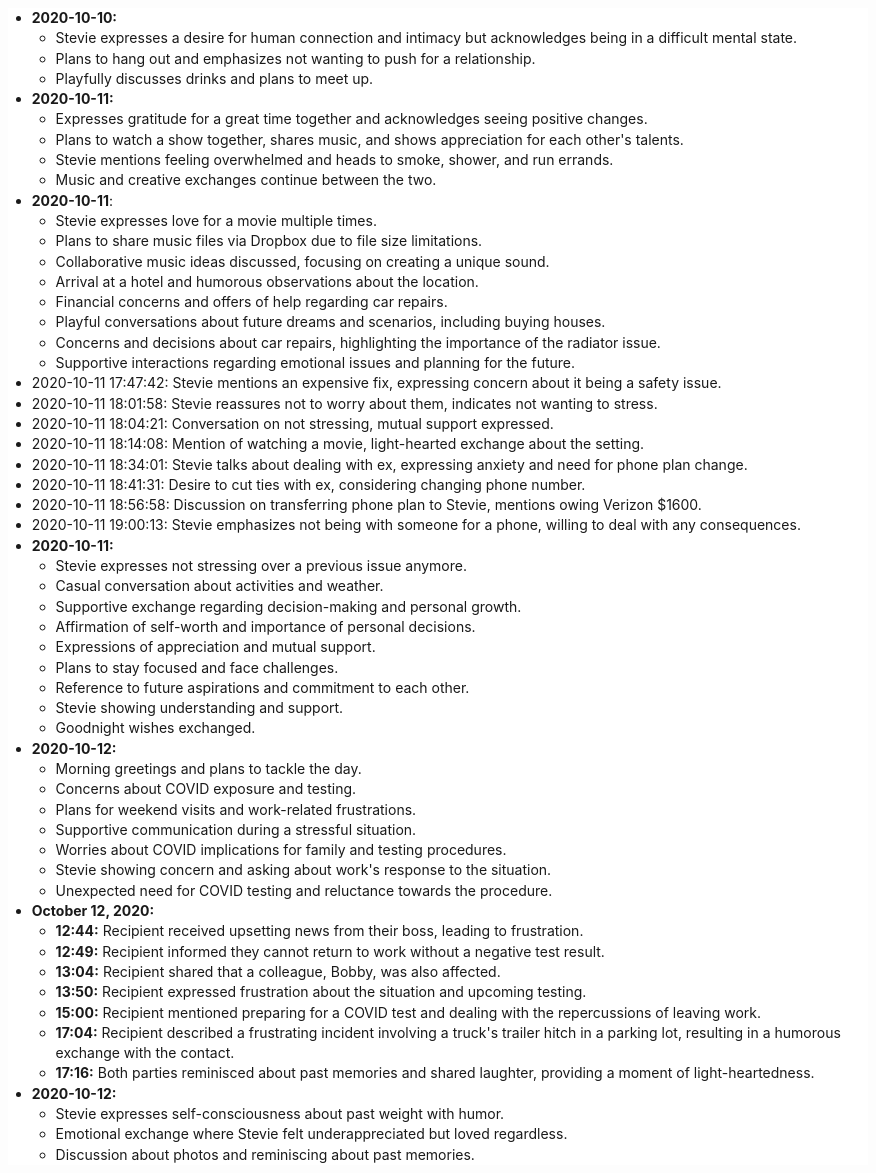 - **2020-10-10:**
  - Stevie expresses a desire for human connection and intimacy but acknowledges being in a difficult mental state.
  - Plans to hang out and emphasizes not wanting to push for a relationship.
  - Playfully discusses drinks and plans to meet up.
- **2020-10-11:**
  - Expresses gratitude for a great time together and acknowledges seeing positive changes.
  - Plans to watch a show together, shares music, and shows appreciation for each other's talents.
  - Stevie mentions feeling overwhelmed and heads to smoke, shower, and run errands.
  - Music and creative exchanges continue between the two.
- **2020-10-11**:
  - Stevie expresses love for a movie multiple times.
  - Plans to share music files via Dropbox due to file size limitations.
  - Collaborative music ideas discussed, focusing on creating a unique sound.
  - Arrival at a hotel and humorous observations about the location.
  - Financial concerns and offers of help regarding car repairs.
  - Playful conversations about future dreams and scenarios, including buying houses.
  - Concerns and decisions about car repairs, highlighting the importance of the radiator issue.
  - Supportive interactions regarding emotional issues and planning for the future.
- 2020-10-11 17:47:42: Stevie mentions an expensive fix, expressing concern about it being a safety issue.
- 2020-10-11 18:01:58: Stevie reassures not to worry about them, indicates not wanting to stress.
- 2020-10-11 18:04:21: Conversation on not stressing, mutual support expressed.
- 2020-10-11 18:14:08: Mention of watching a movie, light-hearted exchange about the setting.
- 2020-10-11 18:34:01: Stevie talks about dealing with ex, expressing anxiety and need for phone plan change.
- 2020-10-11 18:41:31: Desire to cut ties with ex, considering changing phone number.
- 2020-10-11 18:56:58: Discussion on transferring phone plan to Stevie, mentions owing Verizon $1600.
- 2020-10-11 19:00:13: Stevie emphasizes not being with someone for a phone, willing to deal with any consequences.
- **2020-10-11:**
  - Stevie expresses not stressing over a previous issue anymore.
  - Casual conversation about activities and weather.
  - Supportive exchange regarding decision-making and personal growth.
  - Affirmation of self-worth and importance of personal decisions.
  - Expressions of appreciation and mutual support.
  - Plans to stay focused and face challenges.
  - Reference to future aspirations and commitment to each other.
  - Stevie showing understanding and support.
  - Goodnight wishes exchanged.
- **2020-10-12:**
  - Morning greetings and plans to tackle the day.
  - Concerns about COVID exposure and testing.
  - Plans for weekend visits and work-related frustrations.
  - Supportive communication during a stressful situation.
  - Worries about COVID implications for family and testing procedures.
  - Stevie showing concern and asking about work's response to the situation.
  - Unexpected need for COVID testing and reluctance towards the procedure.
- **October 12, 2020:**
  - **12:44:** Recipient received upsetting news from their boss, leading to frustration.
  - **12:49:** Recipient informed they cannot return to work without a negative test result.
  - **13:04:** Recipient shared that a colleague, Bobby, was also affected.
  - **13:50:** Recipient expressed frustration about the situation and upcoming testing.
  - **15:00:** Recipient mentioned preparing for a COVID test and dealing with the repercussions of leaving work.
  - **17:04:** Recipient described a frustrating incident involving a truck's trailer hitch in a parking lot, resulting in a humorous exchange with the contact.
  - **17:16:** Both parties reminisced about past memories and shared laughter, providing a moment of light-heartedness.
- **2020-10-12:**
    - Stevie expresses self-consciousness about past weight with humor.
    - Emotional exchange where Stevie felt underappreciated but loved regardless.
    - Discussion about photos and reminiscing about past memories.